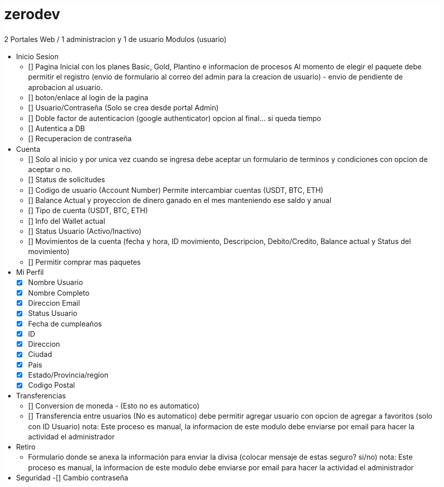 # zerodev
2 Portales Web / 1 administracion y 1 de usuario
Modulos (usuario)
  - Inicio Sesion
      - [] Pagina Inicial con los planes Basic, Gold, Plantino e informacion de procesos
          Al momento de elegir el paquete debe permitir el registro (envio de formulario al correo del admin para la creacion de usuario) - envio de pendiente de aprobacion al usuario.
      - [] boton/enlace al login de la pagina
      - [] Usuario/Contraseña (Solo se crea desde portal Admin) 
      - [] Doble factor de autenticacion (google authenticator) opcion al final... si queda tiempo
      - [] Autentica a DB
      - [] Recuperacion de contraseña
  - Cuenta
      - [] Solo al inicio y por unica vez cuando se ingresa debe aceptar un formulario de terminos y condiciones con opcion de aceptar o no.
      - [] Status de solicitudes
      - [] Codigo de usuario (Account Number) Permite intercambiar cuentas (USDT, BTC, ETH)
      - [] Balance Actual y proyeccion de dinero ganado en el mes manteniendo ese saldo y anual
      - [] Tipo de cuenta (USDT, BTC, ETH)
      - [] Info del Wallet actual
      - [] Status Usuario (Activo/Inactivo)
      - [] Movimientos de la cuenta (fecha y hora, ID movimiento, Descripcion, Debito/Credito, Balance actual y Status del movimiento)
      - [] Permitir comprar mas paquetes
  - Mi Perfil
      - [x] Nombre Usuario
      - [x] Nombre Completo
      - [x] Direccion Email
      - [x] Status Usuario
      - [x] Fecha de cumpleaños
      - [x] ID
      - [x] Direccion
      - [x] Ciudad
      - [x] Pais
      - [x] Estado/Provincia/region
      - [x] Codigo Postal
  - Transferencias
      - [] Conversion de moneda - (Esto no es automatico)
      - [] Transferencia entre usuarios (No es automatico) debe permitir agregar usuario con opcion de agregar a favoritos (solo con ID Usuario)
      nota: Este proceso es manual, la informacion de este modulo debe enviarse por email para hacer la actividad el administrador
  - Retiro
      - Formulario donde se anexa la información para enviar la divisa (colocar mensaje de estas seguro? si/no)
      nota: Este proceso es manual, la informacion de este modulo debe enviarse por email para hacer la actividad el administrador
  - Seguridad
      -[] Cambio contraseña
